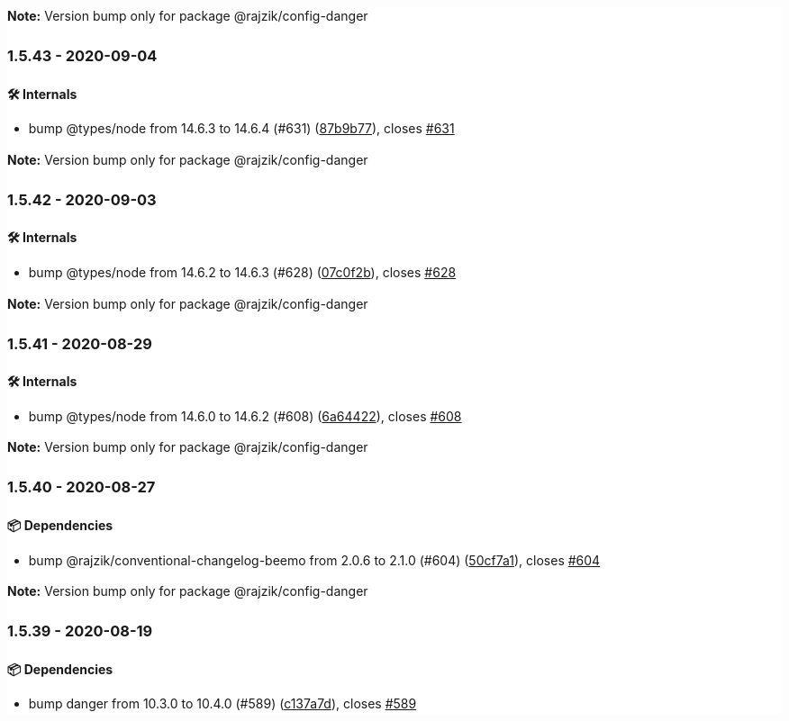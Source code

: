 **Note:** Version bump only for package @rajzik/config-danger





### 1.5.43 - 2020-09-04

#### 🛠 Internals

- bump @types/node from 14.6.3 to 14.6.4 (#631) ([87b9b77](https://github.com/rajzik/lumos/commit/87b9b77)), closes [#631](https://github.com/rajzik/lumos/issues/631)

**Note:** Version bump only for package @rajzik/config-danger





### 1.5.42 - 2020-09-03

#### 🛠 Internals

- bump @types/node from 14.6.2 to 14.6.3 (#628) ([07c0f2b](https://github.com/rajzik/lumos/commit/07c0f2b)), closes [#628](https://github.com/rajzik/lumos/issues/628)

**Note:** Version bump only for package @rajzik/config-danger





### 1.5.41 - 2020-08-29

#### 🛠 Internals

- bump @types/node from 14.6.0 to 14.6.2 (#608) ([6a64422](https://github.com/rajzik/lumos/commit/6a64422)), closes [#608](https://github.com/rajzik/lumos/issues/608)

**Note:** Version bump only for package @rajzik/config-danger





### 1.5.40 - 2020-08-27

#### 📦 Dependencies

- bump @rajzik/conventional-changelog-beemo from 2.0.6 to 2.1.0 (#604) ([50cf7a1](https://github.com/rajzik/lumos/commit/50cf7a1)), closes [#604](https://github.com/rajzik/lumos/issues/604)

**Note:** Version bump only for package @rajzik/config-danger





### 1.5.39 - 2020-08-19

#### 📦 Dependencies

- bump danger from 10.3.0 to 10.4.0 (#589) ([c137a7d](https://github.com/rajzik/lumos/commit/c137a7d)), closes [#589](https://github.com/rajzik/lumos/issues/589)

